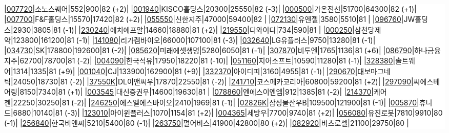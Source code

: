 |[007720](https://finance.daum.net/quotes/A007720)|소노스퀘어|552|900|82 (+2)|
|[001940](https://finance.daum.net/quotes/A001940)|KISCO홀딩스|20300|25550|82 (-3)|
|[000500](https://finance.daum.net/quotes/A000500)|가온전선|51700|64300|82 (+1)|
|[007700](https://finance.daum.net/quotes/A007700)|F&F홀딩스|15570|17420|82 (+2)|
|[055550](https://finance.daum.net/quotes/A055550)|신한지주|47000|59400|82 |
|[072130](https://finance.daum.net/quotes/A072130)|유엔젤|3580|5510|81 |
|[096760](https://finance.daum.net/quotes/A096760)|JW홀딩스|2930|3805|81 (-1)|
|[230240](https://finance.daum.net/quotes/A230240)|에치에프알|14660|18880|81 (+2)|
|[219550](https://finance.daum.net/quotes/A219550)|디와이디|734|590|81 |
|[000250](https://finance.daum.net/quotes/A000250)|삼천당제약|123800|161200|81 (-1)|
|[141080](https://finance.daum.net/quotes/A141080)|리가켐바이오|66000|107100|81 (-3)|
|[032640](https://finance.daum.net/quotes/A032640)|LG유플러스|9750|13280|81 (-1)|
|[034730](https://finance.daum.net/quotes/A034730)|SK|178800|192600|81 (-2)|
|[085620](https://finance.daum.net/quotes/A085620)|미래에셋생명|5280|6050|81 (-1)|
|[307870](https://finance.daum.net/quotes/A307870)|비투엔|1765|1136|81 (+6)|
|[086790](https://finance.daum.net/quotes/A086790)|하나금융지주|62700|78700|81 (-2)|
|[004090](https://finance.daum.net/quotes/A004090)|한국석유|17950|18220|81 (-10)|
|[051160](https://finance.daum.net/quotes/A051160)|지어소프트|10590|11280|81 (-1)|
|[328380](https://finance.daum.net/quotes/A328380)|솔트웨어|1314|1335|81 (+9)|
|[001040](https://finance.daum.net/quotes/A001040)|CJ|133900|162900|81 (+9)|
|[332370](https://finance.daum.net/quotes/A332370)|아이디피|3160|4955|81 (-1)|
|[290670](https://finance.daum.net/quotes/A290670)|대보마그네틱|24050|18730|81 (-2)|
|[37550K](https://finance.daum.net/quotes/A37550K)|DL이앤씨우|17870|22550|81 (-2)|
|[241710](https://finance.daum.net/quotes/A241710)|코스메카코리아|60800|59200|81 (+2)|
|[297090](https://finance.daum.net/quotes/A297090)|씨에스베어링|8150|7340|81 (+1)|
|[003545](https://finance.daum.net/quotes/A003545)|대신증권우|14600|19630|81 |
|[078860](https://finance.daum.net/quotes/A078860)|엔에스이엔엠|912|1385|81 (-2)|
|[214370](https://finance.daum.net/quotes/A214370)|케어젠|22250|30250|81 (-2)|
|[246250](https://finance.daum.net/quotes/A246250)|에스엘에스바이오|2410|1969|81 (-1)|
|[02826K](https://finance.daum.net/quotes/A02826K)|삼성물산우B|109500|121900|81 (-1)|
|[005870](https://finance.daum.net/quotes/A005870)|휴니드|6880|10140|81 (-3)|
|[123010](https://finance.daum.net/quotes/A123010)|아이윈플러스|1070|1154|81 (+2)|
|[004365](https://finance.daum.net/quotes/A004365)|세방우|7700|9740|81 (+2)|
|[056080](https://finance.daum.net/quotes/A056080)|유진로봇|7810|9910|80 (-1)|
|[256840](https://finance.daum.net/quotes/A256840)|한국비엔씨|5210|5400|80 (-1)|
|[263750](https://finance.daum.net/quotes/A263750)|펄어비스|41900|42800|80 (+2)|
|[082920](https://finance.daum.net/quotes/A082920)|비츠로셀|21100|29750|80 |